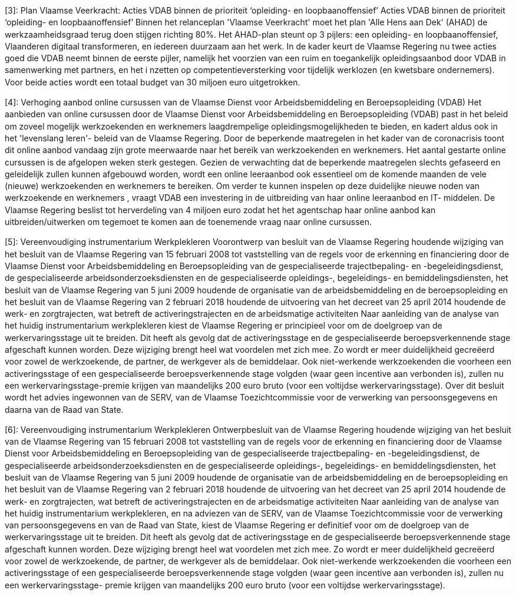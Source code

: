 \[3\]: Plan Vlaamse Veerkracht: Acties VDAB binnen de prioriteit ‘opleiding- en loopbaanoffensief’ Acties VDAB binnen de prioriteit ‘opleiding- en loopbaanoffensief’  Binnen het relanceplan 'Vlaamse Veerkracht' moet het plan 'Alle Hens aan Dek' (AHAD)  de  werkzaamheidsgraad terug doen stijgen richting 80%. Het AHAD-plan steunt op 3 pijlers: een opleiding-  en loopbaanoffensief, Vlaanderen digitaal transformeren, en iedereen duurzaam aan het werk. In de kader keurt de Vlaamse Regering nu twee acties goed die VDAB neemt binnen de eerste pijler, namelijk het voorzien van een ruim en toegankelijk opleidingsaanbod  door VDAB in samenwerking met partners, en het i nzetten op competentieversterking  voor tijdelijk werklozen (en kwetsbare ondernemers). Voor beide acties wordt een totaal budget van 30 miljoen euro uitgetrokken.

\[4\]: Verhoging aanbod online cursussen van de Vlaamse Dienst voor Arbeidsbemiddeling en Beroepsopleiding (VDAB)   Het aanbieden van online cursussen door de Vlaamse Dienst voor Arbeidsbemiddeling en Beroepsopleiding (VDAB) past in het beleid om zoveel mogelijk werkzoekenden en werknemers laagdrempelige opleidingsmogelijkheden te bieden, en kadert aldus ook in het 'levenslang leren'- beleid van de Vlaamse Regering. Door de beperkende maatregelen in het kader van de coronacrisis toont dit online aanbod vandaag zijn grote meerwaarde naar het bereik van werkzoekenden en werknemers. Het aantal gestarte online cursussen is de afgelopen weken sterk gestegen. Gezien de verwachting dat de beperkende maatregelen slechts gefaseerd en geleidelijk zullen kunnen afgebouwd worden, wordt een online leeraanbod ook essentieel om de komende maanden de vele (nieuwe) werkzoekenden en werknemers te bereiken. Om verder te kunnen inspelen op deze duidelijke nieuwe noden van werkzoekende en werknemers , vraagt VDAB een investering in de uitbreiding van  haar online leeraanbod en IT- middelen. De Vlaamse Regering beslist tot herverdeling van 4 miljoen euro zodat het het agentschap haar online aanbod kan uitbreiden/uitwerken om tegemoet te komen aan de toenemende vraag naar online cursussen.

\[5\]: Vereenvoudiging instrumentarium Werkplekleren Voorontwerp van besluit van de Vlaamse Regering houdende wijziging van het besluit van de Vlaamse Regering van 15 februari 2008 tot vaststelling van de regels voor de erkenning en financiering door de Vlaamse Dienst voor Arbeidsbemiddeling en Beroepsopleiding van de gespecialiseerde trajectbepaling- en -begeleidingsdienst, de gespecialiseerde arbeidsonderzoeksdiensten en de gespecialiseerde opleidings-, begeleidings- en bemiddelingsdiensten, het besluit van de Vlaamse Regering van 5 juni 2009 houdende de organisatie van de arbeidsbemiddeling en de beroepsopleiding en het besluit van de Vlaamse Regering van 2 februari 2018 houdende de uitvoering van het decreet van 25 april 2014 houdende de werk- en zorgtrajecten, wat betreft de activeringstrajecten en de arbeidsmatige activiteiten  Naar aanleiding van de analyse van het huidig instrumentarium werkplekleren kiest de Vlaamse Regering er principieel voor om  de doelgroep van de werkervaringsstage uit te breiden. Dit heeft als gevolg dat de activeringsstage en de gespecialiseerde beroepsverkennende stage afgeschaft  kunnen worden. Deze wijziging brengt heel wat voordelen met zich mee. Zo wordt er meer duidelijkheid gecreëerd voor zowel de werkzoekende, de partner, de werkgever als de bemiddelaar.  Ook niet-werkende werkzoekenden die voorheen een activeringsstage of een gespecialiseerde beroepsverkennende stage volgden (waar geen incentive aan verbonden is),  zullen nu een werkervaringsstage-premie krijgen van maandelijks 200 euro bruto (voor een voltijdse werkervaringsstage).  Over dit besluit wordt het advies ingewonnen van de SERV, van de Vlaamse Toezichtcommissie voor de verwerking van persoonsgegevens en daarna van de Raad van State.

\[6\]: Vereenvoudiging instrumentarium Werkplekleren Ontwerpbesluit van de Vlaamse Regering houdende wijziging van het besluit van de Vlaamse Regering van 15 februari 2008 tot vaststelling van de regels voor de erkenning en financiering door de Vlaamse Dienst voor Arbeidsbemiddeling en Beroepsopleiding van de gespecialiseerde trajectbepaling- en -begeleidingsdienst, de gespecialiseerde arbeidsonderzoeksdiensten en de gespecialiseerde opleidings-, begeleidings- en bemiddelingsdiensten, het besluit van de Vlaamse Regering van 5 juni 2009 houdende de organisatie van de arbeidsbemiddeling en de beroepsopleiding en het besluit van de Vlaamse Regering van 2 februari 2018 houdende de uitvoering van het decreet van 25 april 2014 houdende de werk- en zorgtrajecten, wat betreft de activeringstrajecten en de arbeidsmatige activiteiten  Naar aanleiding van de analyse van het huidig instrumentarium werkplekleren, en na adviezen van de SERV, van de Vlaamse Toezichtcommissie voor de verwerking van persoonsgegevens en van de Raad van State, kiest de Vlaamse Regering er definitief voor om  de doelgroep van de werkervaringsstage uit te breiden. Dit heeft als gevolg dat de  activeringsstage en de gespecialiseerde beroepsverkennende stage afgeschaft  kunnen worden. Deze wijziging brengt heel wat voordelen met zich mee. Zo wordt er meer duidelijkheid gecreëerd voor zowel de werkzoekende, de partner, de werkgever als de bemiddelaar.  Ook niet-werkende werkzoekenden  die voorheen een activeringsstage of een gespecialiseerde beroepsverkennende stage volgden (waar geen incentive aan verbonden is),  zullen nu een werkervaringsstage- premie krijgen van maandelijks 200 euro bruto (voor een voltijdse werkervaringsstage).
